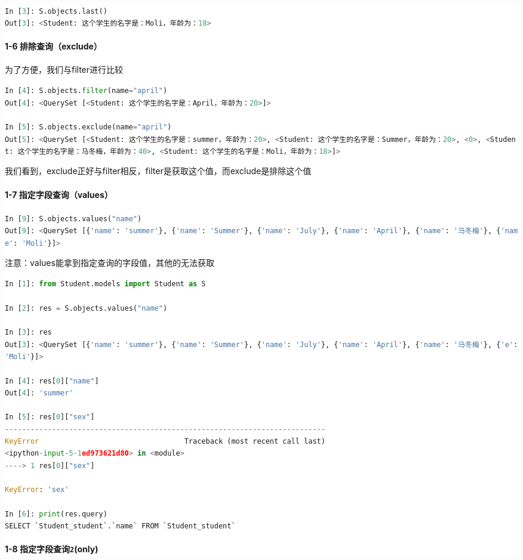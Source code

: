 ```python
In [3]: S.objects.last()
Out[3]: <Student: 这个学生的名字是：Moli，年龄为：18>
```

#### 1-6 排除查询（exclude）

为了方便，我们与filter进行比较

```python
In [4]: S.objects.filter(name="april")
Out[4]: <QuerySet [<Student: 这个学生的名字是：April，年龄为：20>]>

In [5]: S.objects.exclude(name="april")
Out[5]: <QuerySet [<Student: 这个学生的名字是：summer，年龄为：20>, <Student: 这个学生的名字是：Summer，年龄为：20>, <0>, <Student: 这个学生的名字是：马冬梅，年龄为：40>, <Student: 这个学生的名字是：Moli，年龄为：18>]>
```

我们看到，exclude正好与filter相反，filter是获取这个值，而exclude是排除这个值

#### 1-7 指定字段查询（values）

```python
In [9]: S.objects.values("name")
Out[9]: <QuerySet [{'name': 'summer'}, {'name': 'Summer'}, {'name': 'July'}, {'name': 'April'}, {'name': '马冬梅'}, {'name': 'Moli'}]>
```

注意：values能拿到指定查询的字段值，其他的无法获取

```python
In [1]: from Student.models import Student as S

In [2]: res = S.objects.values("name")

In [3]: res
Out[3]: <QuerySet [{'name': 'summer'}, {'name': 'Summer'}, {'name': 'July'}, {'name': 'April'}, {'name': '马冬梅'}, {'e': 'Moli'}]>

In [4]: res[0]["name"]
Out[4]: 'summer'

In [5]: res[0]["sex"]
---------------------------------------------------------------------------
KeyError                                  Traceback (most recent call last)
<ipython-input-5-1ed973621d80> in <module>
----> 1 res[0]["sex"]

KeyError: 'sex'

In [6]: print(res.query)
SELECT `Student_student`.`name` FROM `Student_student`
```

#### 1-8 指定字段查询`2`(only)
